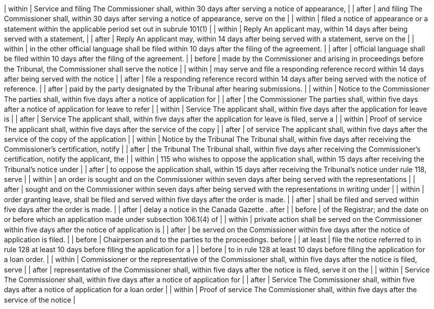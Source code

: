 | within        | Service and filing The Commissioner shall,  within 30 days after serving a notice of appearance,                              |
| after         | and filing The Commissioner shall, within 30 days after serving a notice of appearance, serve on the                          |
| within        | filed a notice of appearance or a statement within the applicable period set out in subrule 101(1)                            |
| within        | Reply An applicant may,  within 14 days after being served with a statement,                                                  |
| after         | Reply An applicant may, within 14 days  after being served with a statement, serve on the                                     |
| within        | in the other official language shall be filed within  10 days after the filing of the agreement.                              |
| after         | official language shall be filed within 10 days after  the filing of the agreement.                                           |
| before        | made by the Commissioner and arising in proceedings before the Tribunal, the Commissioner shall serve the notice              |
| within        | may serve and file a responding reference record within 14 days after being served with the notice                            |
| after         | file a responding reference record within 14 days after  being served with the notice of reference.                           |
| after         | paid by the party designated by the Tribunal after  hearing submissions.                                                      |
| within        | Notice to the Commissioner The parties shall,  within five days after a notice of application for                             |
| after         | the Commissioner The parties shall, within five days after a notice of application for leave to refer                         |
| within        | Service The applicant shall,  within five days after the application for leave is                                             |
| after         | Service The applicant shall, within five days  after the application for leave is filed, serve a                              |
| within        | Proof of service The applicant shall,  within five days after the service of the copy                                         |
| after         | of service The applicant shall, within five days after the service of the copy of the application                             |
| within        | Notice by the Tribunal The Tribunal shall,  within five days after receiving the Commissioner’s certification, notify         |
| after         | the Tribunal The Tribunal shall, within five days after receiving the Commissioner’s certification, notify the applicant, the |
| within        | 115 who wishes to oppose the application shall, within 15 days after receiving the Tribunal’s notice under                    |
| after         | to oppose the application shall, within 15 days after receiving the Tribunal’s notice under rule 118, serve                   |
| within        | an order is sought and on the Commissioner within seven days after being served with the representations                      |
| after         | sought and on the Commissioner within seven days after being served with the representations in writing under                 |
| within        | order granting leave, shall be filed and served within  five days after the order is made.                                    |
| after         | shall be filed and served within five days after  the order is made.                                                          |
| after         | delay a notice in the Canada Gazette . after                                                                                  |
| before        | of the Registrar; and the date on or before which an application made under subsection 106.1(4) of                            |
| within        | private action shall be served on the Commissioner within five days after the notice of application is                        |
| after         | be served on the Commissioner within five days after  the notice of application is filed.                                     |
| before        | Chairperson and to the parties to the proceedings. before                                                                     |
| at least      | file the notice referred to in rule 128 at least 10 days before filing the application for a                                  |
| before        | to in rule 128 at least 10 days before  filing the application for a loan order.                                              |
| within        | Commissioner or the representative of the Commissioner shall, within five days after the notice is filed, serve               |
| after         | representative of the Commissioner shall, within five days after the notice is filed, serve it on the                         |
| within        | Service The Commissioner shall,  within five days after a notice of application for                                           |
| after         | Service The Commissioner shall, within five days  after a notice of application for a loan order                              |
| within        | Proof of service The Commissioner shall,  within five days after the service of the notice                                    |